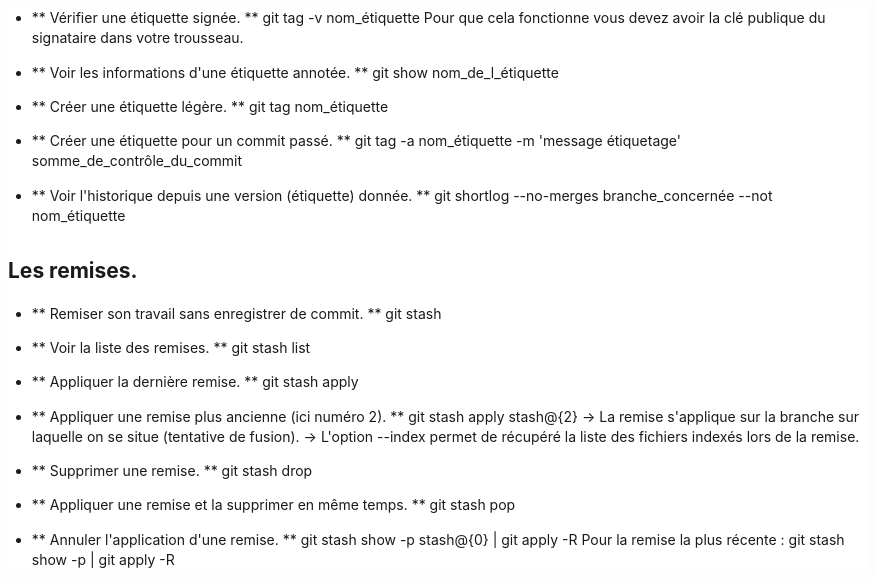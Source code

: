 + ** Vérifier une étiquette signée. **
git tag -v nom_étiquette
Pour que cela fonctionne vous devez avoir la clé publique du signataire dans votre trousseau.

+ ** Voir les informations d'une étiquette annotée. **
git show nom_de_l_étiquette

+ ** Créer une étiquette légère. **
git tag nom_étiquette

+ ** Créer une étiquette pour un commit passé. **
git tag -a nom_étiquette -m 'message étiquetage' somme_de_contrôle_du_commit

+ ** Voir l'historique depuis une version (étiquette) donnée. **
git shortlog --no-merges branche_concernée --not nom_étiquette
 

Les remises.
-----------

+ ** Remiser son travail sans enregistrer de commit. **
git stash

+ ** Voir la liste des remises.           **
git stash list

+ ** Appliquer la dernière remise. **
git stash apply

+ ** Appliquer une remise plus ancienne (ici numéro 2). **
git stash apply stash@{2}
-> La remise s'applique sur la branche sur laquelle on se situe (tentative de fusion).
-> L'option --index permet de récupéré la liste des fichiers indexés lors de la remise.

+ ** Supprimer une remise. **
git stash drop

+ ** Appliquer une remise et la supprimer en même temps. **
git stash pop

+ ** Annuler l'application d'une remise. **
git stash show -p stash@{0} | git apply -R
Pour la remise la plus récente : git stash show -p | git apply -R

